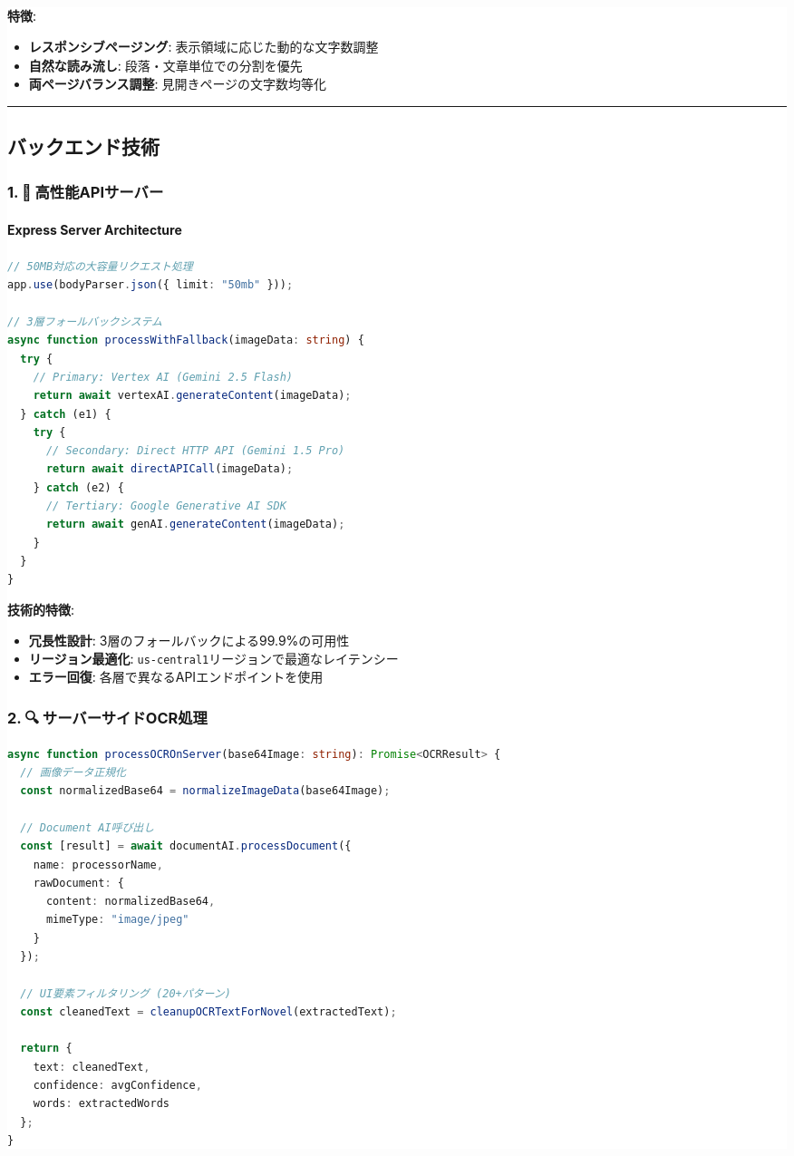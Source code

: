**特徴**:
- **レスポンシブページング**: 表示領域に応じた動的な文字数調整
- **自然な読み流し**: 段落・文章単位での分割を優先
- **両ページバランス調整**: 見開きページの文字数均等化

---

## バックエンド技術

### 1. 🚀 高性能APIサーバー

#### **Express Server Architecture**
```typescript
// 50MB対応の大容量リクエスト処理
app.use(bodyParser.json({ limit: "50mb" }));

// 3層フォールバックシステム
async function processWithFallback(imageData: string) {
  try {
    // Primary: Vertex AI (Gemini 2.5 Flash)
    return await vertexAI.generateContent(imageData);
  } catch (e1) {
    try {
      // Secondary: Direct HTTP API (Gemini 1.5 Pro)
      return await directAPICall(imageData);
    } catch (e2) {
      // Tertiary: Google Generative AI SDK
      return await genAI.generateContent(imageData);
    }
  }
}
```

**技術的特徴**:
- **冗長性設計**: 3層のフォールバックによる99.9%の可用性
- **リージョン最適化**: `us-central1`リージョンで最適なレイテンシー
- **エラー回復**: 各層で異なるAPIエンドポイントを使用

### 2. 🔍 サーバーサイドOCR処理

```typescript
async function processOCROnServer(base64Image: string): Promise<OCRResult> {
  // 画像データ正規化
  const normalizedBase64 = normalizeImageData(base64Image);

  // Document AI呼び出し
  const [result] = await documentAI.processDocument({
    name: processorName,
    rawDocument: {
      content: normalizedBase64,
      mimeType: "image/jpeg"
    }
  });

  // UI要素フィルタリング (20+パターン)
  const cleanedText = cleanupOCRTextForNovel(extractedText);

  return {
    text: cleanedText,
    confidence: avgConfidence,
    words: extractedWords
  };
}
```

